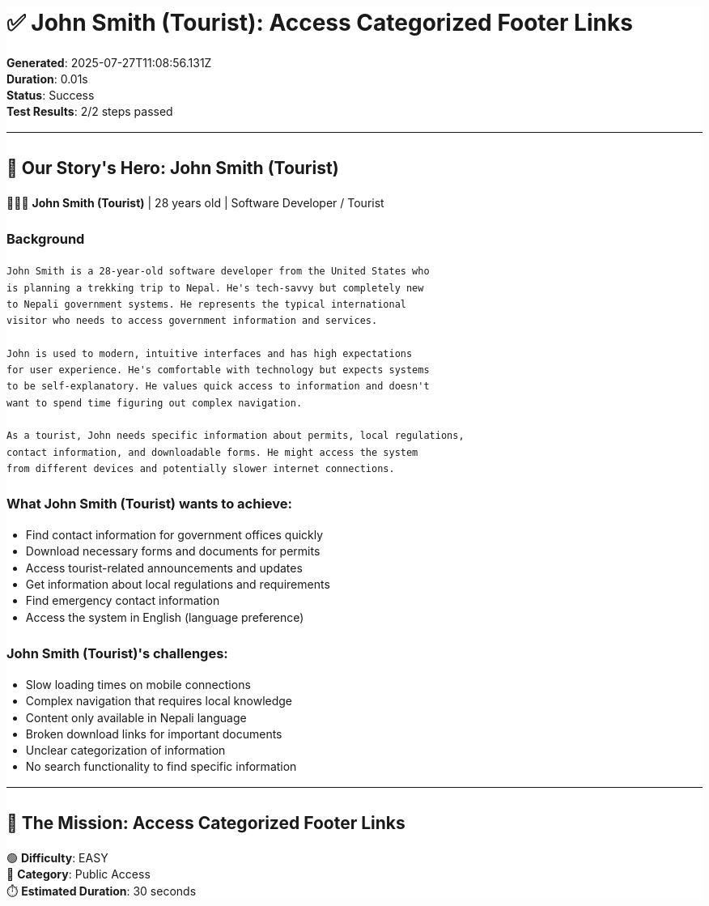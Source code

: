 # ✅ John Smith (Tourist): Access Categorized Footer Links

**Generated**: 2025-07-27T11:08:56.131Z  
**Duration**: 0.01s  
**Status**: Success  
**Test Results**: 2/2 steps passed

---

## 👤 Our Story's Hero: John Smith (Tourist)

🧑🏼‍💻 **John Smith (Tourist)** | 28 years old | Software Developer / Tourist

### Background

    John Smith is a 28-year-old software developer from the United States who 
    is planning a trekking trip to Nepal. He's tech-savvy but completely new 
    to Nepali government systems. He represents the typical international 
    visitor who needs to access government information and services.
    
    John is used to modern, intuitive interfaces and has high expectations 
    for user experience. He's comfortable with technology but expects systems 
    to be self-explanatory. He values quick access to information and doesn't 
    want to spend time figuring out complex navigation.
    
    As a tourist, John needs specific information about permits, local regulations, 
    contact information, and downloadable forms. He might access the system 
    from different devices and potentially slower internet connections.
  

### What John Smith (Tourist) wants to achieve:
- Find contact information for government offices quickly
- Download necessary forms and documents for permits
- Access tourist-related announcements and updates
- Get information about local regulations and requirements
- Find emergency contact information
- Access the system in English (language preference)

### John Smith (Tourist)'s challenges:
- Slow loading times on mobile connections
- Complex navigation that requires local knowledge
- Content only available in Nepali language
- Broken download links for important documents
- Unclear categorization of information
- No search functionality to find specific information

---

## 🎯 The Mission: Access Categorized Footer Links

🟢 **Difficulty**: EASY  
📁 **Category**: Public Access  
⏱️ **Estimated Duration**: 30 seconds
